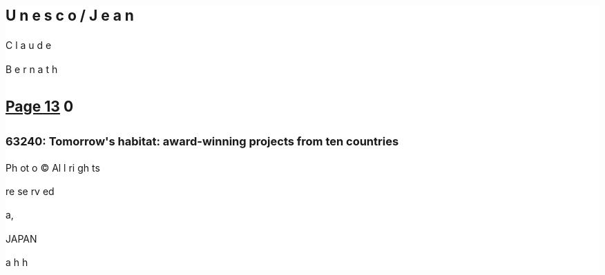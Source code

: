 U
n
e
s
c
o
/
J
e
a
n
-
C
l
a
u
d
e
 
B
e
r
n
a
t
h

## [Page 13](063438engo.pdf#page=13) 0

### 63240: Tomorrow's habitat: award-winning projects from ten countries

Ph
ot
o 
© 
Al
l 
ri
gh
ts
 
re
se
rv
ed
 
   
a,
 
  
JAPAN 
 
a
h
h
 